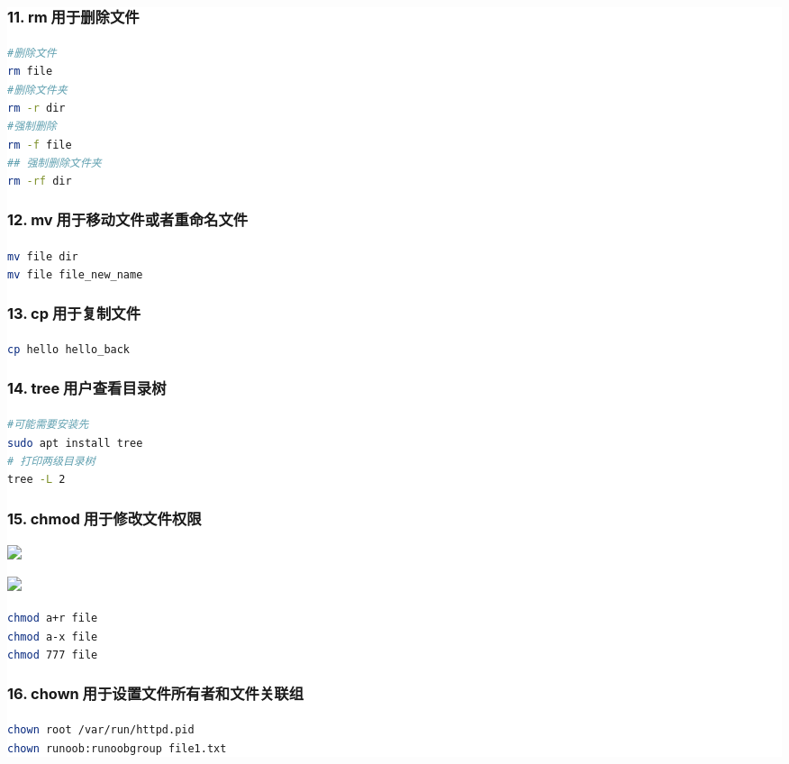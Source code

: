 ### 11. rm 用于删除文件

```bash
#删除文件
rm file 
#删除文件夹
rm -r dir
#强制删除
rm -f file
## 强制删除文件夹
rm -rf dir
```


### 12. mv 用于移动文件或者重命名文件

```bash
mv file dir
mv file file_new_name
```

### 13. cp 用于复制文件

```bash
cp hello hello_back
```

### 14. tree 用户查看目录树

```bash
#可能需要安装先
sudo apt install tree
# 打印两级目录树
tree -L 2
```


### 15. chmod 用于修改文件权限

![](https://gitee.com/stingerzou/pic-bed/raw/master/img/20230114170658.png)

![](https://gitee.com/stingerzou/pic-bed/raw/master/img/20230114170948.png)


```bash
chmod a+r file
chmod a-x file
chmod 777 file
```

### 16. chown 用于设置文件所有者和文件关联组

```bash
chown root /var/run/httpd.pid
chown runoob:runoobgroup file1.txt
```

